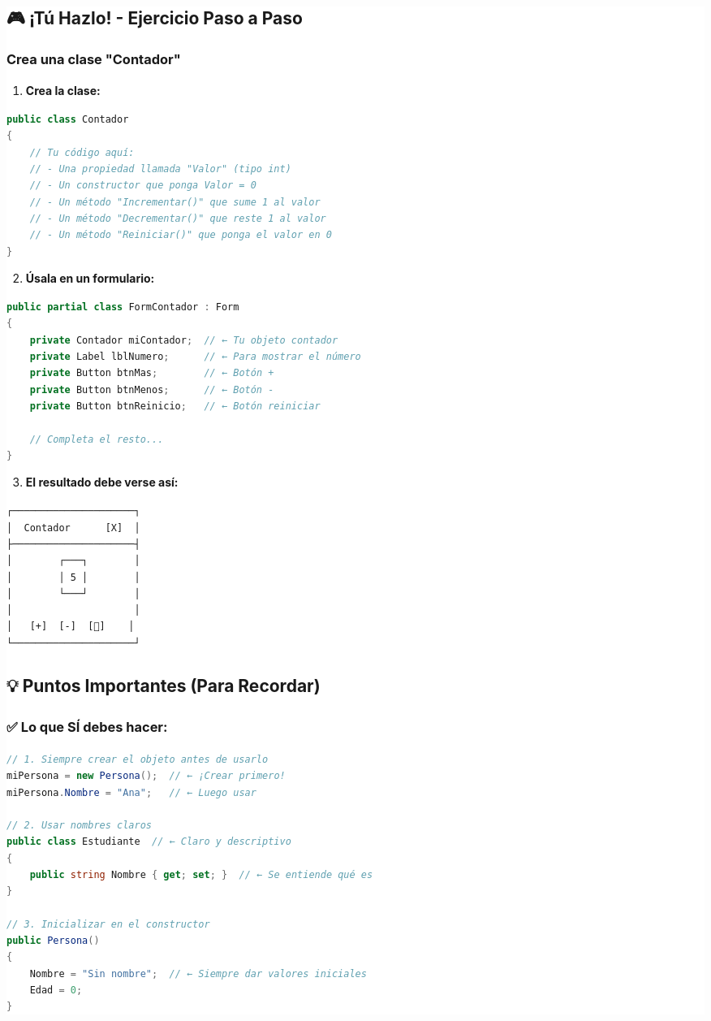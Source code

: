 ## 🎮 ¡Tú Hazlo! - Ejercicio Paso a Paso

### Crea una clase "Contador"

1. **Crea la clase:**
```csharp
public class Contador
{
    // Tu código aquí:
    // - Una propiedad llamada "Valor" (tipo int)
    // - Un constructor que ponga Valor = 0
    // - Un método "Incrementar()" que sume 1 al valor
    // - Un método "Decrementar()" que reste 1 al valor
    // - Un método "Reiniciar()" que ponga el valor en 0
}
```

2. **Úsala en un formulario:**
```csharp
public partial class FormContador : Form
{
    private Contador miContador;  // ← Tu objeto contador
    private Label lblNumero;      // ← Para mostrar el número
    private Button btnMas;        // ← Botón +
    private Button btnMenos;      // ← Botón -
    private Button btnReinicio;   // ← Botón reiniciar
    
    // Completa el resto...
}
```

3. **El resultado debe verse así:**
```
┌─────────────────────┐
│  Contador      [X]  │
├─────────────────────┤
│        ┌───┐        │
│        │ 5 │        │
│        └───┘        │
│                     │
│   [+]  [-]  [🔄]    │
└─────────────────────┘
```

## 💡 Puntos Importantes (Para Recordar)

### ✅ Lo que SÍ debes hacer:
```csharp
// 1. Siempre crear el objeto antes de usarlo
miPersona = new Persona();  // ← ¡Crear primero!
miPersona.Nombre = "Ana";   // ← Luego usar

// 2. Usar nombres claros
public class Estudiante  // ← Claro y descriptivo
{
    public string Nombre { get; set; }  // ← Se entiende qué es
}

// 3. Inicializar en el constructor
public Persona()
{
    Nombre = "Sin nombre";  // ← Siempre dar valores iniciales
    Edad = 0;
}
```